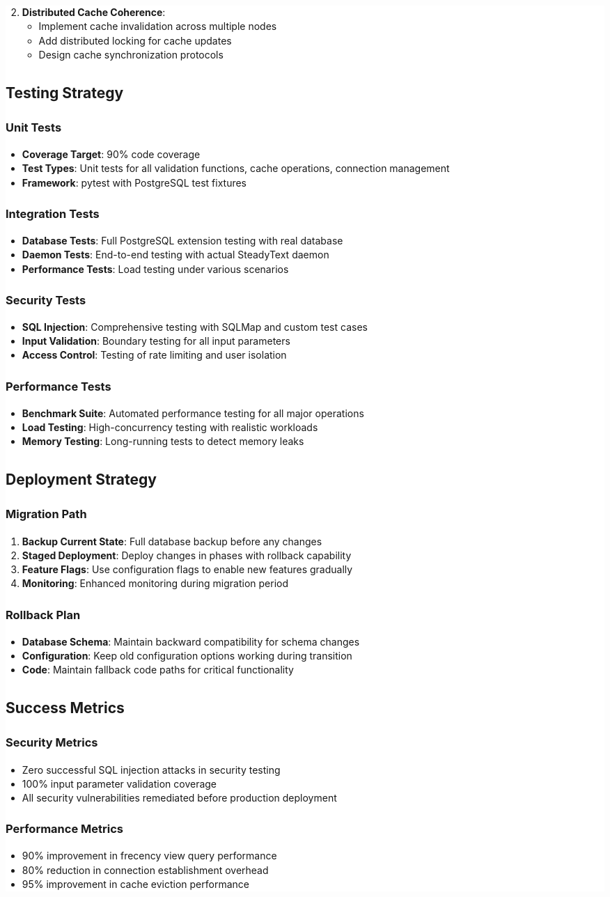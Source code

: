2. **Distributed Cache Coherence**:
   - Implement cache invalidation across multiple nodes
   - Add distributed locking for cache updates
   - Design cache synchronization protocols

## Testing Strategy

### Unit Tests
- **Coverage Target**: 90% code coverage
- **Test Types**: Unit tests for all validation functions, cache operations, connection management
- **Framework**: pytest with PostgreSQL test fixtures

### Integration Tests
- **Database Tests**: Full PostgreSQL extension testing with real database
- **Daemon Tests**: End-to-end testing with actual SteadyText daemon
- **Performance Tests**: Load testing under various scenarios

### Security Tests
- **SQL Injection**: Comprehensive testing with SQLMap and custom test cases
- **Input Validation**: Boundary testing for all input parameters
- **Access Control**: Testing of rate limiting and user isolation

### Performance Tests
- **Benchmark Suite**: Automated performance testing for all major operations
- **Load Testing**: High-concurrency testing with realistic workloads
- **Memory Testing**: Long-running tests to detect memory leaks

## Deployment Strategy

### Migration Path
1. **Backup Current State**: Full database backup before any changes
2. **Staged Deployment**: Deploy changes in phases with rollback capability
3. **Feature Flags**: Use configuration flags to enable new features gradually
4. **Monitoring**: Enhanced monitoring during migration period

### Rollback Plan
- **Database Schema**: Maintain backward compatibility for schema changes
- **Configuration**: Keep old configuration options working during transition
- **Code**: Maintain fallback code paths for critical functionality

## Success Metrics

### Security Metrics
- Zero successful SQL injection attacks in security testing
- 100% input parameter validation coverage
- All security vulnerabilities remediated before production deployment

### Performance Metrics
- 90% improvement in frecency view query performance
- 80% reduction in connection establishment overhead
- 95% improvement in cache eviction performance
